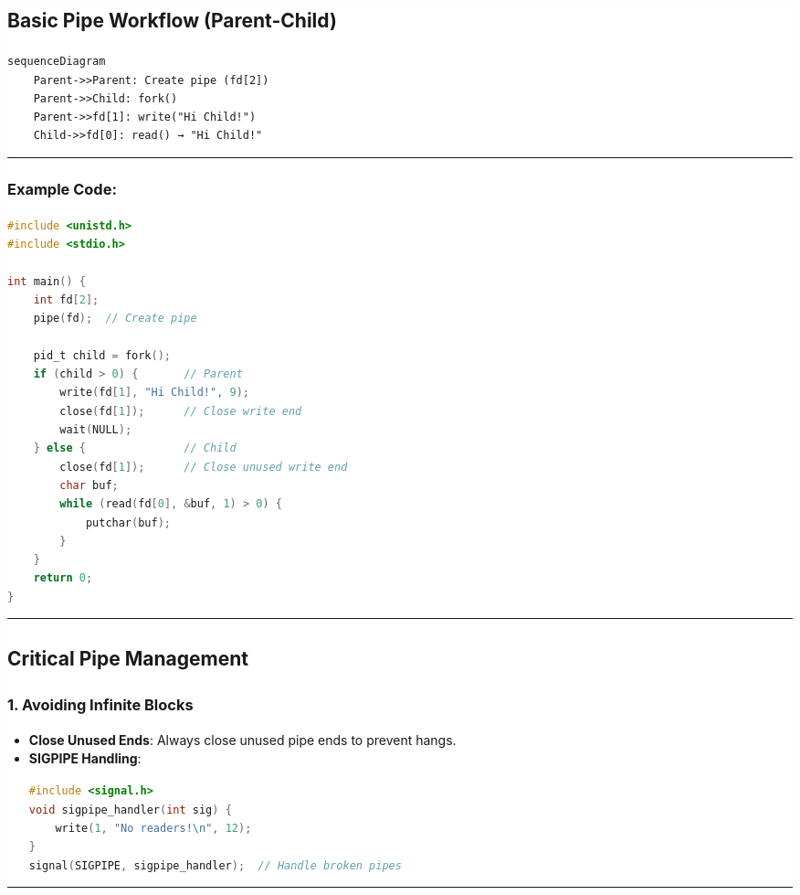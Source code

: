 
## Basic Pipe Workflow (Parent-Child)
```mermaid
sequenceDiagram
    Parent->>Parent: Create pipe (fd[2])
    Parent->>Child: fork()
    Parent->>fd[1]: write("Hi Child!")
    Child->>fd[0]: read() → "Hi Child!"
```

---

### Example Code:
```c
#include <unistd.h>
#include <stdio.h>

int main() {
    int fd[2];
    pipe(fd);  // Create pipe
    
    pid_t child = fork();
    if (child > 0) {       // Parent
        write(fd[1], "Hi Child!", 9);
        close(fd[1]);      // Close write end
        wait(NULL);
    } else {               // Child
        close(fd[1]);      // Close unused write end
        char buf;
        while (read(fd[0], &buf, 1) > 0) {
            putchar(buf);
        }
    }
    return 0;
}
```

---

## Critical Pipe Management
### 1. Avoiding Infinite Blocks
- **Close Unused Ends**: Always close unused pipe ends to prevent hangs.
- **SIGPIPE Handling**:
  ```c
  #include <signal.h>
  void sigpipe_handler(int sig) {
      write(1, "No readers!\n", 12);
  }
  signal(SIGPIPE, sigpipe_handler);  // Handle broken pipes
  ```

---